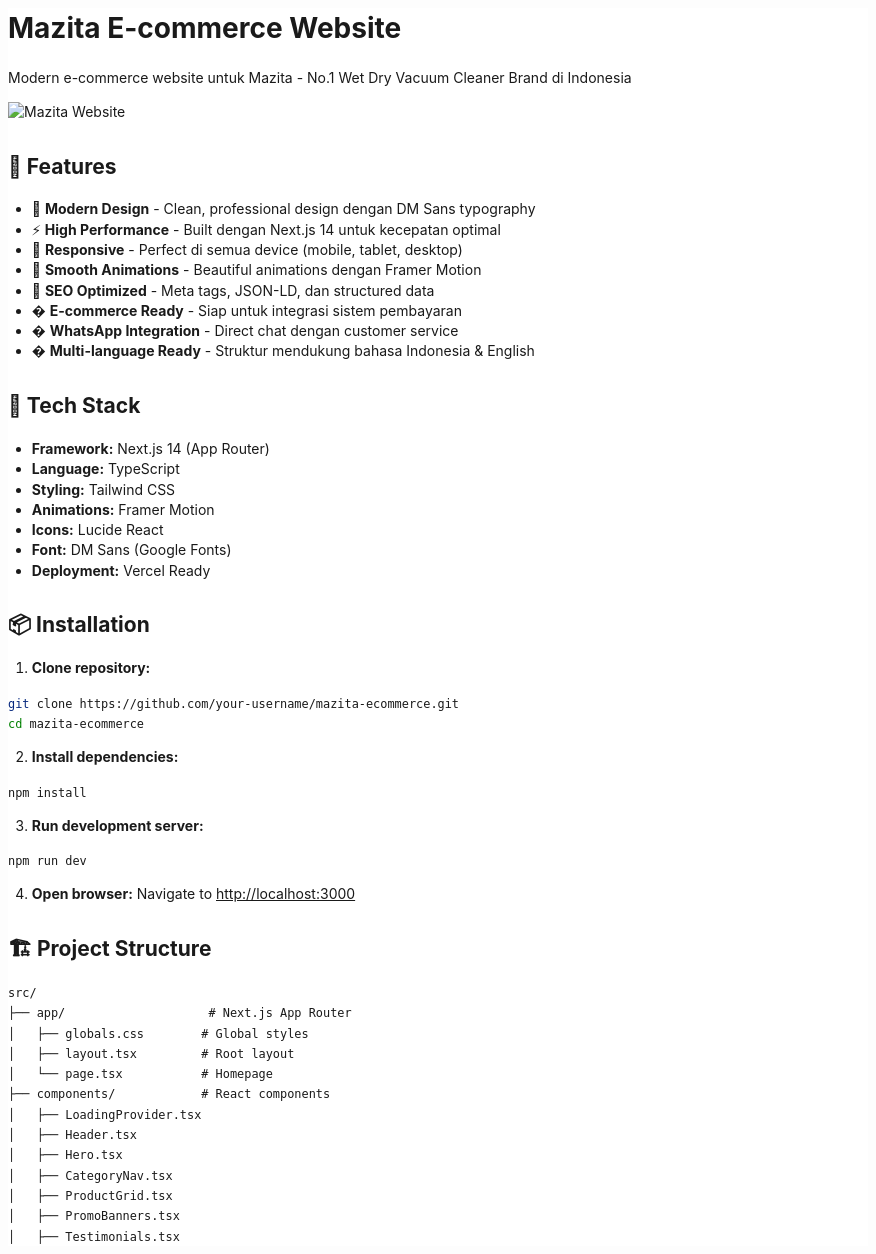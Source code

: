 # Mazita E-commerce Website

Modern e-commerce website untuk Mazita - No.1 Wet Dry Vacuum Cleaner Brand di Indonesia

![Mazita Website](https://images.unsplash.com/photo-1556742049-0cfed4f6a45d?w=800&h=400&fit=crop)

## 🌟 Features

- 🎨 **Modern Design** - Clean, professional design dengan DM Sans typography
- ⚡ **High Performance** - Built dengan Next.js 14 untuk kecepatan optimal
- 📱 **Responsive** - Perfect di semua device (mobile, tablet, desktop)
- 🔄 **Smooth Animations** - Beautiful animations dengan Framer Motion
- 🎯 **SEO Optimized** - Meta tags, JSON-LD, dan structured data
- � **E-commerce Ready** - Siap untuk integrasi sistem pembayaran
- � **WhatsApp Integration** - Direct chat dengan customer service
- � **Multi-language Ready** - Struktur mendukung bahasa Indonesia & English

## 🚀 Tech Stack

- **Framework:** Next.js 14 (App Router)
- **Language:** TypeScript
- **Styling:** Tailwind CSS
- **Animations:** Framer Motion
- **Icons:** Lucide React
- **Font:** DM Sans (Google Fonts)
- **Deployment:** Vercel Ready

## 📦 Installation

1. **Clone repository:**
```bash
git clone https://github.com/your-username/mazita-ecommerce.git
cd mazita-ecommerce
```

2. **Install dependencies:**
```bash
npm install
```

3. **Run development server:**
```bash
npm run dev
```

4. **Open browser:**
Navigate to [http://localhost:3000](http://localhost:3000)

## 🏗️ Project Structure

```
src/
├── app/                    # Next.js App Router
│   ├── globals.css        # Global styles
│   ├── layout.tsx         # Root layout
│   └── page.tsx           # Homepage
├── components/            # React components
│   ├── LoadingProvider.tsx
│   ├── Header.tsx
│   ├── Hero.tsx
│   ├── CategoryNav.tsx
│   ├── ProductGrid.tsx
│   ├── PromoBanners.tsx
│   ├── Testimonials.tsx
```